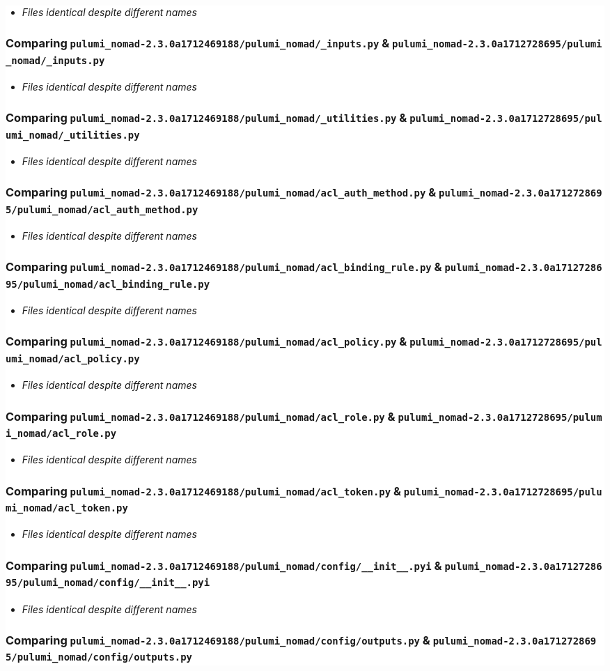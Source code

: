  * *Files identical despite different names*

### Comparing `pulumi_nomad-2.3.0a1712469188/pulumi_nomad/_inputs.py` & `pulumi_nomad-2.3.0a1712728695/pulumi_nomad/_inputs.py`

 * *Files identical despite different names*

### Comparing `pulumi_nomad-2.3.0a1712469188/pulumi_nomad/_utilities.py` & `pulumi_nomad-2.3.0a1712728695/pulumi_nomad/_utilities.py`

 * *Files identical despite different names*

### Comparing `pulumi_nomad-2.3.0a1712469188/pulumi_nomad/acl_auth_method.py` & `pulumi_nomad-2.3.0a1712728695/pulumi_nomad/acl_auth_method.py`

 * *Files identical despite different names*

### Comparing `pulumi_nomad-2.3.0a1712469188/pulumi_nomad/acl_binding_rule.py` & `pulumi_nomad-2.3.0a1712728695/pulumi_nomad/acl_binding_rule.py`

 * *Files identical despite different names*

### Comparing `pulumi_nomad-2.3.0a1712469188/pulumi_nomad/acl_policy.py` & `pulumi_nomad-2.3.0a1712728695/pulumi_nomad/acl_policy.py`

 * *Files identical despite different names*

### Comparing `pulumi_nomad-2.3.0a1712469188/pulumi_nomad/acl_role.py` & `pulumi_nomad-2.3.0a1712728695/pulumi_nomad/acl_role.py`

 * *Files identical despite different names*

### Comparing `pulumi_nomad-2.3.0a1712469188/pulumi_nomad/acl_token.py` & `pulumi_nomad-2.3.0a1712728695/pulumi_nomad/acl_token.py`

 * *Files identical despite different names*

### Comparing `pulumi_nomad-2.3.0a1712469188/pulumi_nomad/config/__init__.pyi` & `pulumi_nomad-2.3.0a1712728695/pulumi_nomad/config/__init__.pyi`

 * *Files identical despite different names*

### Comparing `pulumi_nomad-2.3.0a1712469188/pulumi_nomad/config/outputs.py` & `pulumi_nomad-2.3.0a1712728695/pulumi_nomad/config/outputs.py`
